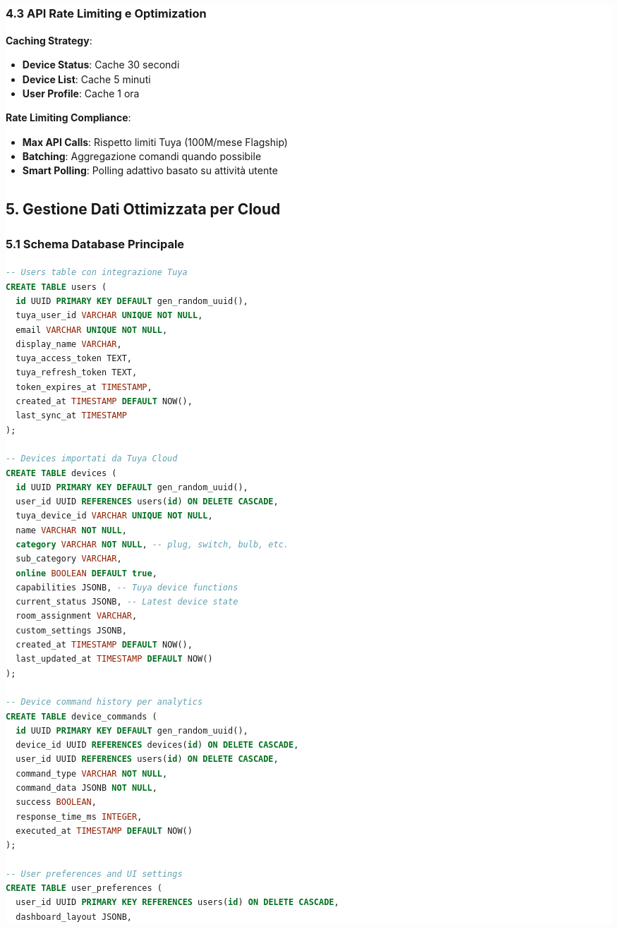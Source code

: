 ### 4.3 API Rate Limiting e Optimization

**Caching Strategy**:
- **Device Status**: Cache 30 secondi
- **Device List**: Cache 5 minuti
- **User Profile**: Cache 1 ora

**Rate Limiting Compliance**:
- **Max API Calls**: Rispetto limiti Tuya (100M/mese Flagship)
- **Batching**: Aggregazione comandi quando possibile
- **Smart Polling**: Polling adattivo basato su attività utente

## 5. Gestione Dati Ottimizzata per Cloud

### 5.1 Schema Database Principale

```sql
-- Users table con integrazione Tuya
CREATE TABLE users (
  id UUID PRIMARY KEY DEFAULT gen_random_uuid(),
  tuya_user_id VARCHAR UNIQUE NOT NULL,
  email VARCHAR UNIQUE NOT NULL,
  display_name VARCHAR,
  tuya_access_token TEXT,
  tuya_refresh_token TEXT,
  token_expires_at TIMESTAMP,
  created_at TIMESTAMP DEFAULT NOW(),
  last_sync_at TIMESTAMP
);

-- Devices importati da Tuya Cloud
CREATE TABLE devices (
  id UUID PRIMARY KEY DEFAULT gen_random_uuid(),
  user_id UUID REFERENCES users(id) ON DELETE CASCADE,
  tuya_device_id VARCHAR UNIQUE NOT NULL,
  name VARCHAR NOT NULL,
  category VARCHAR NOT NULL, -- plug, switch, bulb, etc.
  sub_category VARCHAR,
  online BOOLEAN DEFAULT true,
  capabilities JSONB, -- Tuya device functions
  current_status JSONB, -- Latest device state
  room_assignment VARCHAR,
  custom_settings JSONB,
  created_at TIMESTAMP DEFAULT NOW(),
  last_updated_at TIMESTAMP DEFAULT NOW()
);

-- Device command history per analytics
CREATE TABLE device_commands (
  id UUID PRIMARY KEY DEFAULT gen_random_uuid(),
  device_id UUID REFERENCES devices(id) ON DELETE CASCADE,
  user_id UUID REFERENCES users(id) ON DELETE CASCADE,
  command_type VARCHAR NOT NULL,
  command_data JSONB NOT NULL,
  success BOOLEAN,
  response_time_ms INTEGER,
  executed_at TIMESTAMP DEFAULT NOW()
);

-- User preferences and UI settings
CREATE TABLE user_preferences (
  user_id UUID PRIMARY KEY REFERENCES users(id) ON DELETE CASCADE,
  dashboard_layout JSONB,
```